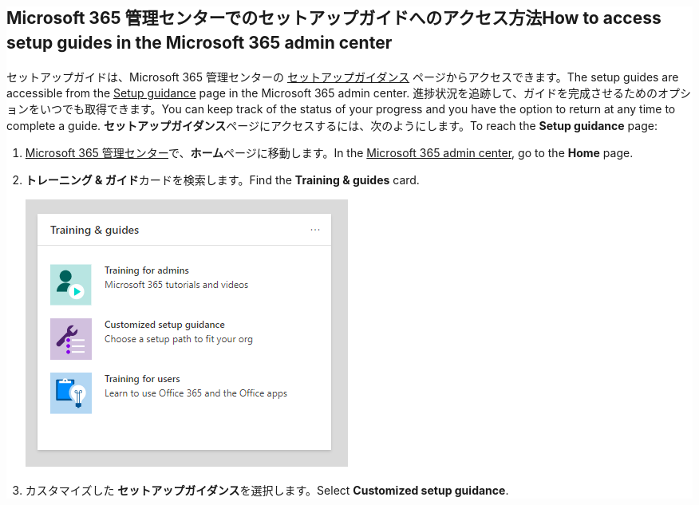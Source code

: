 ## <a name="how-to-access-setup-guides-in-the-microsoft-365-admin-center"></a><span data-ttu-id="ead33-107">Microsoft 365 管理センターでのセットアップガイドへのアクセス方法</span><span class="sxs-lookup"><span data-stu-id="ead33-107">How to access setup guides in the Microsoft 365 admin center</span></span>

<span data-ttu-id="ead33-108">セットアップガイドは、Microsoft 365 管理センターの [セットアップガイダンス](https://aka.ms/setupguidance) ページからアクセスできます。</span><span class="sxs-lookup"><span data-stu-id="ead33-108">The setup guides are accessible from the [Setup guidance](https://aka.ms/setupguidance) page in the Microsoft 365 admin center.</span></span> <span data-ttu-id="ead33-109">進捗状況を追跡して、ガイドを完成させるためのオプションをいつでも取得できます。</span><span class="sxs-lookup"><span data-stu-id="ead33-109">You can keep track of the status of your progress and you have the option to return at any time to complete a guide.</span></span> <span data-ttu-id="ead33-110">**セットアップガイダンス**ページにアクセスするには、次のようにします。</span><span class="sxs-lookup"><span data-stu-id="ead33-110">To reach the **Setup guidance** page:</span></span>

1. <span data-ttu-id="ead33-111">[Microsoft 365 管理センター](https://admin.microsoft.com/)で、**ホーム**ページに移動します。</span><span class="sxs-lookup"><span data-stu-id="ead33-111">In the [Microsoft 365 admin center](https://admin.microsoft.com/), go to the **Home** page.</span></span>

2. <span data-ttu-id="ead33-112">**トレーニング & ガイド**カードを検索します。</span><span class="sxs-lookup"><span data-stu-id="ead33-112">Find the **Training & guides** card.</span></span> 

   ![Microsoft 365 管理センターのトレーニング & ガイドカード](../media/setup-guides-for-microsoft-365/adminportal-trainingandguides.png)

3. <span data-ttu-id="ead33-114">カスタマイズした **セットアップガイダンス**を選択します。</span><span class="sxs-lookup"><span data-stu-id="ead33-114">Select **Customized setup guidance**.</span></span>
